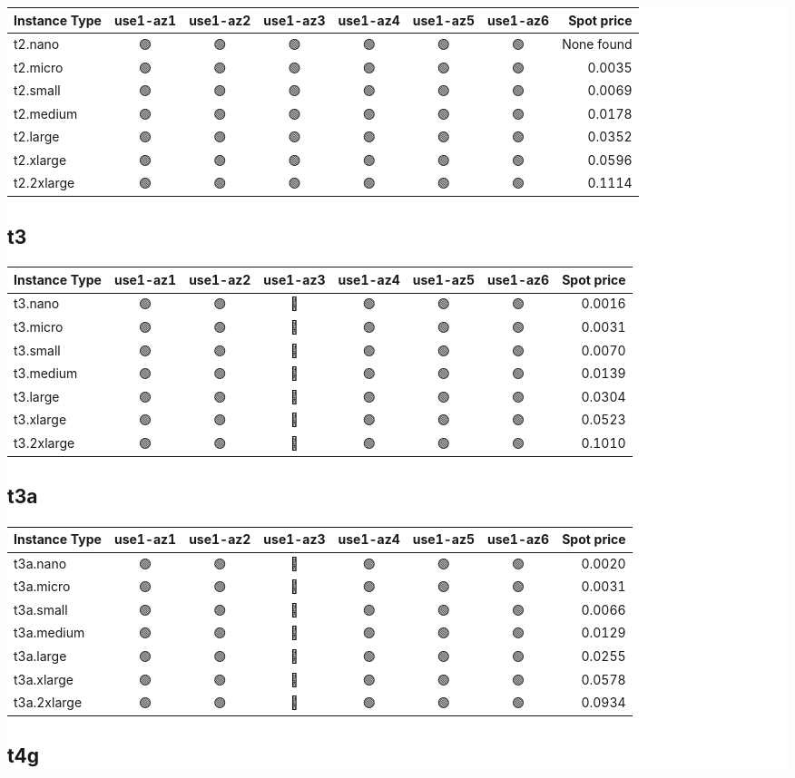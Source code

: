 | Instance Type | use1-az1 | use1-az2 | use1-az3 | use1-az4 | use1-az5 | use1-az6 | Spot price |
| ------------- | :-------------: | :-------------: | :-------------: | :-------------: | :-------------: | :-------------: | -------------: |
| t2.nano | :green_circle: | :green_circle: | :green_circle: | :green_circle: | :green_circle: | :green_circle: | None found |
| t2.micro | :green_circle: | :green_circle: | :green_circle: | :green_circle: | :green_circle: | :green_circle: | 0.0035 |
| t2.small | :green_circle: | :green_circle: | :green_circle: | :green_circle: | :green_circle: | :green_circle: | 0.0069 |
| t2.medium | :green_circle: | :green_circle: | :green_circle: | :green_circle: | :green_circle: | :green_circle: | 0.0178 |
| t2.large | :green_circle: | :green_circle: | :green_circle: | :green_circle: | :green_circle: | :green_circle: | 0.0352 |
| t2.xlarge | :green_circle: | :green_circle: | :green_circle: | :green_circle: | :green_circle: | :green_circle: | 0.0596 |
| t2.2xlarge | :green_circle: | :green_circle: | :green_circle: | :green_circle: | :green_circle: | :green_circle: | 0.1114 |


## t3

| Instance Type | use1-az1 | use1-az2 | use1-az3 | use1-az4 | use1-az5 | use1-az6 | Spot price |
| ------------- | :-------------: | :-------------: | :-------------: | :-------------: | :-------------: | :-------------: | -------------: |
| t3.nano | :green_circle: | :green_circle: | :red_circle: | :green_circle: | :green_circle: | :green_circle: | 0.0016 |
| t3.micro | :green_circle: | :green_circle: | :red_circle: | :green_circle: | :green_circle: | :green_circle: | 0.0031 |
| t3.small | :green_circle: | :green_circle: | :red_circle: | :green_circle: | :green_circle: | :green_circle: | 0.0070 |
| t3.medium | :green_circle: | :green_circle: | :red_circle: | :green_circle: | :green_circle: | :green_circle: | 0.0139 |
| t3.large | :green_circle: | :green_circle: | :red_circle: | :green_circle: | :green_circle: | :green_circle: | 0.0304 |
| t3.xlarge | :green_circle: | :green_circle: | :red_circle: | :green_circle: | :green_circle: | :green_circle: | 0.0523 |
| t3.2xlarge | :green_circle: | :green_circle: | :red_circle: | :green_circle: | :green_circle: | :green_circle: | 0.1010 |


## t3a

| Instance Type | use1-az1 | use1-az2 | use1-az3 | use1-az4 | use1-az5 | use1-az6 | Spot price |
| ------------- | :-------------: | :-------------: | :-------------: | :-------------: | :-------------: | :-------------: | -------------: |
| t3a.nano | :green_circle: | :green_circle: | :red_circle: | :green_circle: | :green_circle: | :green_circle: | 0.0020 |
| t3a.micro | :green_circle: | :green_circle: | :red_circle: | :green_circle: | :green_circle: | :green_circle: | 0.0031 |
| t3a.small | :green_circle: | :green_circle: | :red_circle: | :green_circle: | :green_circle: | :green_circle: | 0.0066 |
| t3a.medium | :green_circle: | :green_circle: | :red_circle: | :green_circle: | :green_circle: | :green_circle: | 0.0129 |
| t3a.large | :green_circle: | :green_circle: | :red_circle: | :green_circle: | :green_circle: | :green_circle: | 0.0255 |
| t3a.xlarge | :green_circle: | :green_circle: | :red_circle: | :green_circle: | :green_circle: | :green_circle: | 0.0578 |
| t3a.2xlarge | :green_circle: | :green_circle: | :red_circle: | :green_circle: | :green_circle: | :green_circle: | 0.0934 |


## t4g
